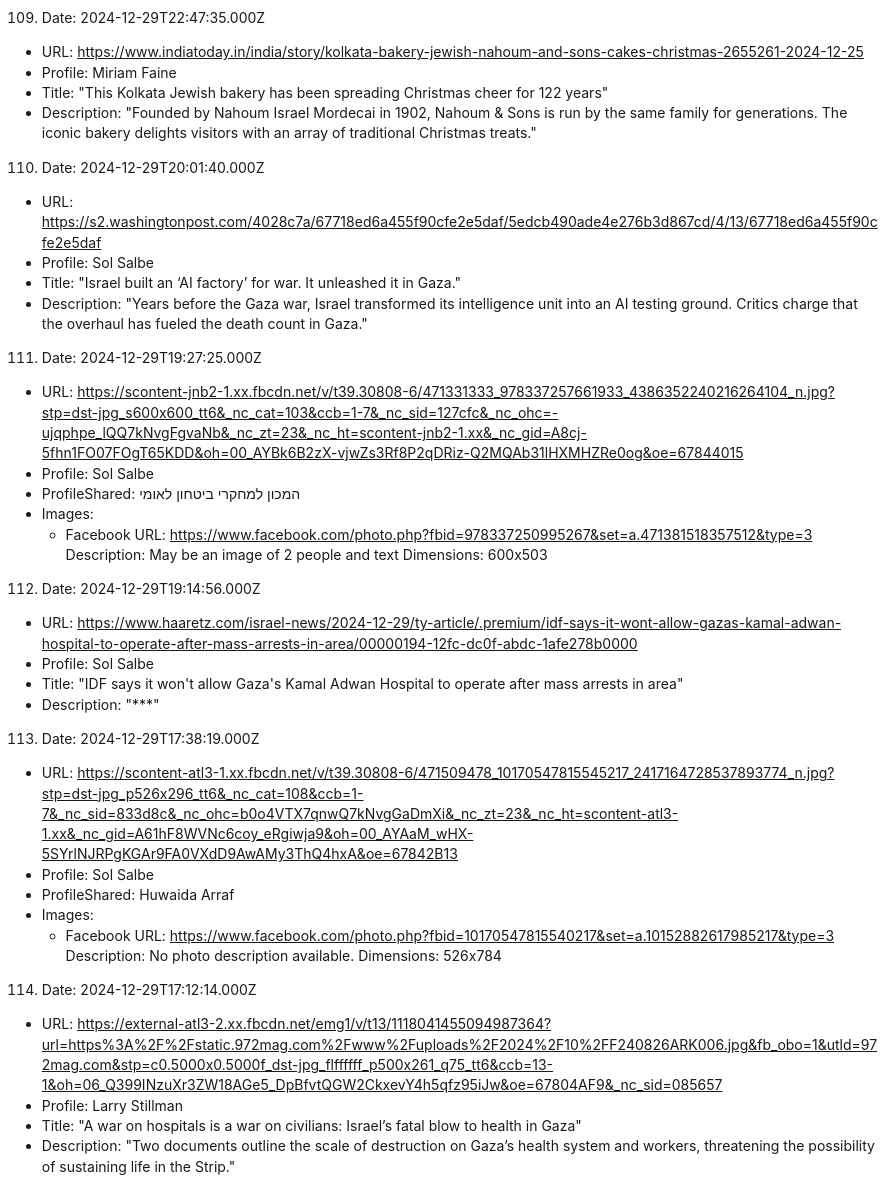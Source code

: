 109. Date: 2024-12-29T22:47:35.000Z
   - URL: https://www.indiatoday.in/india/story/kolkata-bakery-jewish-nahoum-and-sons-cakes-christmas-2655261-2024-12-25
   - Profile: Miriam Faine
   - Title: "This Kolkata Jewish bakery has been spreading Christmas cheer for 122 years"
   - Description: "Founded by Nahoum Israel Mordecai in 1902, Nahoum & Sons is run by the same family for generations. The iconic bakery delights visitors with an array of traditional Christmas treats."

110. Date: 2024-12-29T20:01:40.000Z
   - URL: https://s2.washingtonpost.com/4028c7a/67718ed6a455f90cfe2e5daf/5edcb490ade4e276b3d867cd/4/13/67718ed6a455f90cfe2e5daf
   - Profile: Sol Salbe
   - Title: "Israel built an ‘AI factory’ for war. It unleashed it in Gaza."
   - Description: "Years before the Gaza war, Israel transformed its intelligence unit into an AI testing ground. Critics charge that the overhaul has fueled the death count in Gaza."

111. Date: 2024-12-29T19:27:25.000Z
   - URL: https://scontent-jnb2-1.xx.fbcdn.net/v/t39.30808-6/471331333_978337257661933_4386352240216264104_n.jpg?stp=dst-jpg_s600x600_tt6&_nc_cat=103&ccb=1-7&_nc_sid=127cfc&_nc_ohc=-ujqphpe_lQQ7kNvgFgvaNb&_nc_zt=23&_nc_ht=scontent-jnb2-1.xx&_nc_gid=A8cj-5fhn1FO07FOgT65KDD&oh=00_AYBk6B2zX-vjwZs3Rf8P2qDRiz-Q2MQAb31lHXMHZRe0og&oe=67844015
   - Profile: Sol Salbe
   - ProfileShared: המכון למחקרי ביטחון לאומי
   - Images:
     * Facebook URL: https://www.facebook.com/photo.php?fbid=978337250995267&set=a.471381518357512&type=3
       Description: May be an image of 2 people and text
       Dimensions: 600x503

112. Date: 2024-12-29T19:14:56.000Z
   - URL: https://www.haaretz.com/israel-news/2024-12-29/ty-article/.premium/idf-says-it-wont-allow-gazas-kamal-adwan-hospital-to-operate-after-mass-arrests-in-area/00000194-12fc-dc0f-abdc-1afe278b0000
   - Profile: Sol Salbe
   - Title: "IDF says it won't allow Gaza's Kamal Adwan Hospital to operate after mass arrests in area"
   - Description: "***"

113. Date: 2024-12-29T17:38:19.000Z
   - URL: https://scontent-atl3-1.xx.fbcdn.net/v/t39.30808-6/471509478_10170547815545217_2417164728537893774_n.jpg?stp=dst-jpg_p526x296_tt6&_nc_cat=108&ccb=1-7&_nc_sid=833d8c&_nc_ohc=b0o4VTX7qnwQ7kNvgGaDmXi&_nc_zt=23&_nc_ht=scontent-atl3-1.xx&_nc_gid=A61hF8WVNc6coy_eRgiwja9&oh=00_AYAaM_wHX-5SYrlNJRPgKGAr9FA0VXdD9AwAMy3ThQ4hxA&oe=67842B13
   - Profile: Sol Salbe
   - ProfileShared: Huwaida Arraf
   - Images:
     * Facebook URL: https://www.facebook.com/photo.php?fbid=10170547815540217&set=a.10152882617985217&type=3
       Description: No photo description available.
       Dimensions: 526x784

114. Date: 2024-12-29T17:12:14.000Z
   - URL: https://external-atl3-2.xx.fbcdn.net/emg1/v/t13/1118041455094987364?url=https%3A%2F%2Fstatic.972mag.com%2Fwww%2Fuploads%2F2024%2F10%2FF240826ARK006.jpg&fb_obo=1&utld=972mag.com&stp=c0.5000x0.5000f_dst-jpg_flffffff_p500x261_q75_tt6&ccb=13-1&oh=06_Q399INzuXr3ZW18AGe5_DpBfvtQGW2CkxevY4h5qfz95iJw&oe=67804AF9&_nc_sid=085657
   - Profile: Larry Stillman
   - Title: "A war on hospitals is a war on civilians: Israel’s fatal blow to health in Gaza"
   - Description: "Two documents outline the scale of destruction on Gaza’s health system and workers, threatening the possibility of sustaining life in the Strip."
